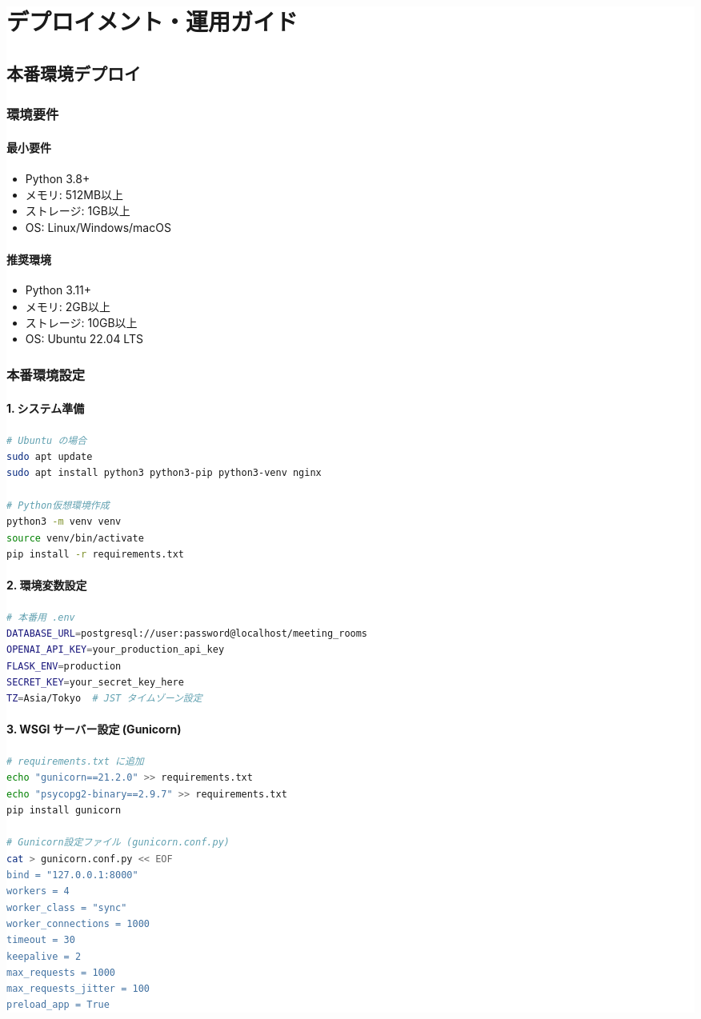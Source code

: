 # デプロイメント・運用ガイド

## 本番環境デプロイ

### 環境要件

#### 最小要件
- Python 3.8+
- メモリ: 512MB以上
- ストレージ: 1GB以上
- OS: Linux/Windows/macOS

#### 推奨環境
- Python 3.11+
- メモリ: 2GB以上
- ストレージ: 10GB以上
- OS: Ubuntu 22.04 LTS

### 本番環境設定

#### 1. システム準備

```bash
# Ubuntu の場合
sudo apt update
sudo apt install python3 python3-pip python3-venv nginx

# Python仮想環境作成
python3 -m venv venv
source venv/bin/activate
pip install -r requirements.txt
```

#### 2. 環境変数設定

```bash
# 本番用 .env
DATABASE_URL=postgresql://user:password@localhost/meeting_rooms
OPENAI_API_KEY=your_production_api_key
FLASK_ENV=production
SECRET_KEY=your_secret_key_here
TZ=Asia/Tokyo  # JST タイムゾーン設定
```

#### 3. WSGI サーバー設定 (Gunicorn)

```bash
# requirements.txt に追加
echo "gunicorn==21.2.0" >> requirements.txt
echo "psycopg2-binary==2.9.7" >> requirements.txt
pip install gunicorn

# Gunicorn設定ファイル (gunicorn.conf.py)
cat > gunicorn.conf.py << EOF
bind = "127.0.0.1:8000"
workers = 4
worker_class = "sync"
worker_connections = 1000
timeout = 30
keepalive = 2
max_requests = 1000
max_requests_jitter = 100
preload_app = True
```